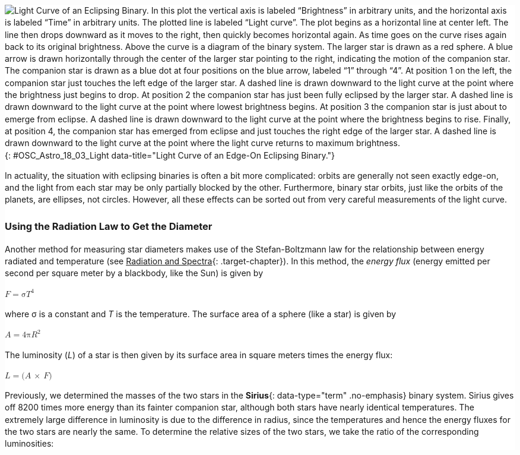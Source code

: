  ![Light Curve of an Eclipsing Binary. In this plot the vertical axis is labeled &#x201C;Brightness&#x201D; in arbitrary units, and the horizontal axis is labeled &#x201C;Time&#x201D; in arbitrary units. The plotted line is labeled &#x201C;Light curve&#x201D;. The plot begins as a horizontal line at center left. The line then drops downward as it moves to the right, then quickly becomes horizontal again. As time goes on the curve rises again back to its original brightness. Above the curve is a diagram of the binary system. The larger star is drawn as a red sphere. A blue arrow is drawn horizontally through the center of the larger star pointing to the right, indicating the motion of the companion star. The companion star is drawn as a blue dot at four positions on the blue arrow, labeled &#x201C;1&#x201D; through &#x201C;4&#x201D;. At position 1 on the left, the companion star just touches the left edge of the larger star. A dashed line is drawn downward to the light curve at the point where the brightness just begins to drop. At position 2 the companion star has just been fully eclipsed by the larger star. A dashed line is drawn downward to the light curve at the point where lowest brightness begins. At position 3 the companion star is just about to emerge from eclipse. A dashed line is drawn downward to the light curve at the point where the brightness begins to rise. Finally, at position 4, the companion star has emerged from eclipse and just touches the right edge of the larger star. A dashed line is drawn downward to the light curve at the point where the light curve returns to maximum brightness.](../resources/OSC_Astro_18_03_Light.jpg "Here we see the light curve of a hypothetical eclipsing binary star whose orbit we view exactly edge-on, in which the two stars fully eclipse each other. From the time intervals between contacts, it is possible to estimate the diameters of the two stars."){: #OSC_Astro_18_03_Light data-title="Light Curve of an Edge-On Eclipsing Binary."}

In actuality, the situation with eclipsing binaries is often a bit more complicated: orbits are generally not seen exactly edge-on, and the light from each star may be only partially blocked by the other. Furthermore, binary star orbits, just like the orbits of the planets, are ellipses, not circles. However, all these effects can be sorted out from very careful measurements of the light curve.

### Using the Radiation Law to Get the Diameter

Another method for measuring star diameters makes use of the Stefan-Boltzmann law for the relationship between energy radiated and temperature (see [Radiation and Spectra](/m59791){: .target-chapter}). In this method, the *energy flux* (energy emitted per second per square meter by a blackbody, like the Sun) is given by

<div data-type="equation" class="unnumbered" data-label="">
<math xmlns="http://www.w3.org/1998/Math/MathML"><mrow><mi>F</mi><mo>=</mo><mtext>σ</mtext><msup><mi>T</mi><mn>4</mn></msup></mrow></math>
</div>

where σ is a constant and *T* is the temperature. The surface area of a sphere (like a star) is given by

<div data-type="equation" class="unnumbered" data-label="">
<math xmlns="http://www.w3.org/1998/Math/MathML"><mrow><mi>A</mi><mo>=</mo><mtext>4</mtext><mtext>π</mtext><msup><mi>R</mi><mn>2</mn></msup></mrow></math>
</div>

The luminosity (*L*) of a star is then given by its surface area in square meters times the energy flux:

<div data-type="equation" class="unnumbered" data-label="">
<math xmlns="http://www.w3.org/1998/Math/MathML"><mrow><mi>L</mi><mo>=</mo><mo stretchy="false">(</mo><mi>A</mi><mspace width="0.2em" /><mo>×</mo><mspace width="0.2em" /><mi>F</mi><mo stretchy="false">)</mo></mrow></math>
</div>

Previously, we determined the masses of the two stars in the **Sirius**{: data-type="term" .no-emphasis} binary system. Sirius gives off 8200 times more energy than its fainter companion star, although both stars have nearly identical temperatures. The extremely large difference in luminosity is due to the difference in radius, since the temperatures and hence the energy fluxes for the two stars are nearly the same. To determine the relative sizes of the two stars, we take the ratio of the corresponding luminosities:

<div data-type="equation" class="unnumbered" data-label="">